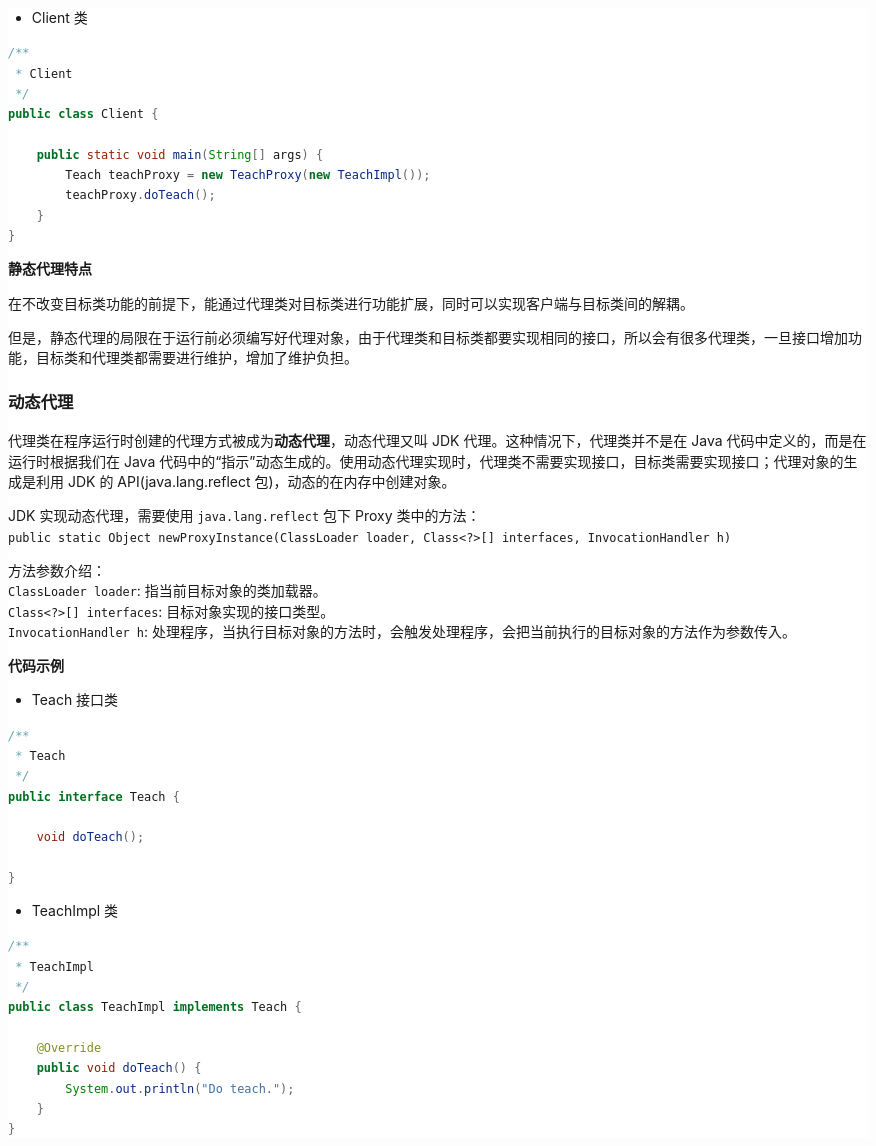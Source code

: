 - Client 类

```java
/**
 * Client
 */
public class Client {

    public static void main(String[] args) {
        Teach teachProxy = new TeachProxy(new TeachImpl());
        teachProxy.doTeach();
    }
}
```

**静态代理特点**

在不改变目标类功能的前提下，能通过代理类对目标类进行功能扩展，同时可以实现客户端与目标类间的解耦。

但是，静态代理的局限在于运行前必须编写好代理对象，由于代理类和目标类都要实现相同的接口，所以会有很多代理类，一旦接口增加功能，目标类和代理类都需要进行维护，增加了维护负担。

### 动态代理

代理类在程序运行时创建的代理方式被成为**动态代理**，动态代理又叫 JDK 代理。这种情况下，代理类并不是在 Java 代码中定义的，而是在运行时根据我们在 Java 代码中的“指示”动态生成的。使用动态代理实现时，代理类不需要实现接口，目标类需要实现接口；代理对象的生成是利用 JDK 的 API(java.lang.reflect 包)，动态的在内存中创建对象。

JDK 实现动态代理，需要使用 `java.lang.reflect` 包下 Proxy 类中的方法：  
`public static Object newProxyInstance(ClassLoader loader, Class<?>[] interfaces, InvocationHandler h)`

方法参数介绍：  
`ClassLoader loader`: 指当前目标对象的类加载器。  
`Class<?>[] interfaces`: 目标对象实现的接口类型。  
`InvocationHandler h`: 处理程序，当执行目标对象的方法时，会触发处理程序，会把当前执行的目标对象的方法作为参数传入。


**代码示例**

- Teach 接口类

```java
/**
 * Teach
 */
public interface Teach {

    void doTeach();

}
```

- TeachImpl 类

```java
/**
 * TeachImpl
 */
public class TeachImpl implements Teach {

    @Override
    public void doTeach() {
        System.out.println("Do teach.");
    }
}
```
